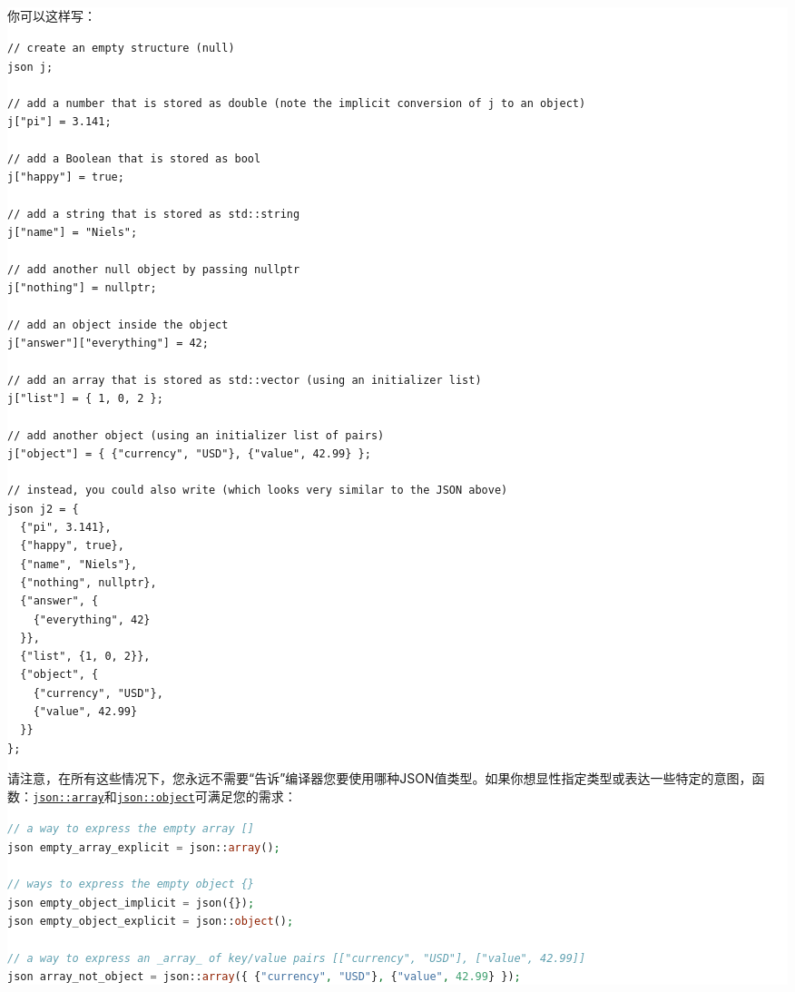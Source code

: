 ```source-c
```

你可以这样写：

```source-c
// create an empty structure (null)
json j;

// add a number that is stored as double (note the implicit conversion of j to an object)
j["pi"] = 3.141;

// add a Boolean that is stored as bool
j["happy"] = true;

// add a string that is stored as std::string
j["name"] = "Niels";

// add another null object by passing nullptr
j["nothing"] = nullptr;

// add an object inside the object
j["answer"]["everything"] = 42;

// add an array that is stored as std::vector (using an initializer list)
j["list"] = { 1, 0, 2 };

// add another object (using an initializer list of pairs)
j["object"] = { {"currency", "USD"}, {"value", 42.99} };

// instead, you could also write (which looks very similar to the JSON above)
json j2 = {
  {"pi", 3.141},
  {"happy", true},
  {"name", "Niels"},
  {"nothing", nullptr},
  {"answer", {
    {"everything", 42}
  }},
  {"list", {1, 0, 2}},
  {"object", {
    {"currency", "USD"},
    {"value", 42.99}
  }}
};
```

请注意，在所有这些情况下，您永远不需要“告诉”编译器您要使用哪种JSON值类型。如果你想显性指定类型或表达一些特定的意图，函数：[`json::array`](https://links.jianshu.com/go?to=https%3A%2F%2Fnlohmann.github.io%2Fjson%2Fclassnlohmann_1_1basic__json_aa80485befaffcadaa39965494e0b4d2e.html%23aa80485befaffcadaa39965494e0b4d2e)和[`json::object`](https://links.jianshu.com/go?to=https%3A%2F%2Fnlohmann.github.io%2Fjson%2Fclassnlohmann_1_1basic__json_aa13f7c0615867542ce80337cbcf13ada.html%23aa13f7c0615867542ce80337cbcf13ada)可满足您的需求：

```php
// a way to express the empty array []
json empty_array_explicit = json::array();

// ways to express the empty object {}
json empty_object_implicit = json({});
json empty_object_explicit = json::object();

// a way to express an _array_ of key/value pairs [["currency", "USD"], ["value", 42.99]]
json array_not_object = json::array({ {"currency", "USD"}, {"value", 42.99} });
```
